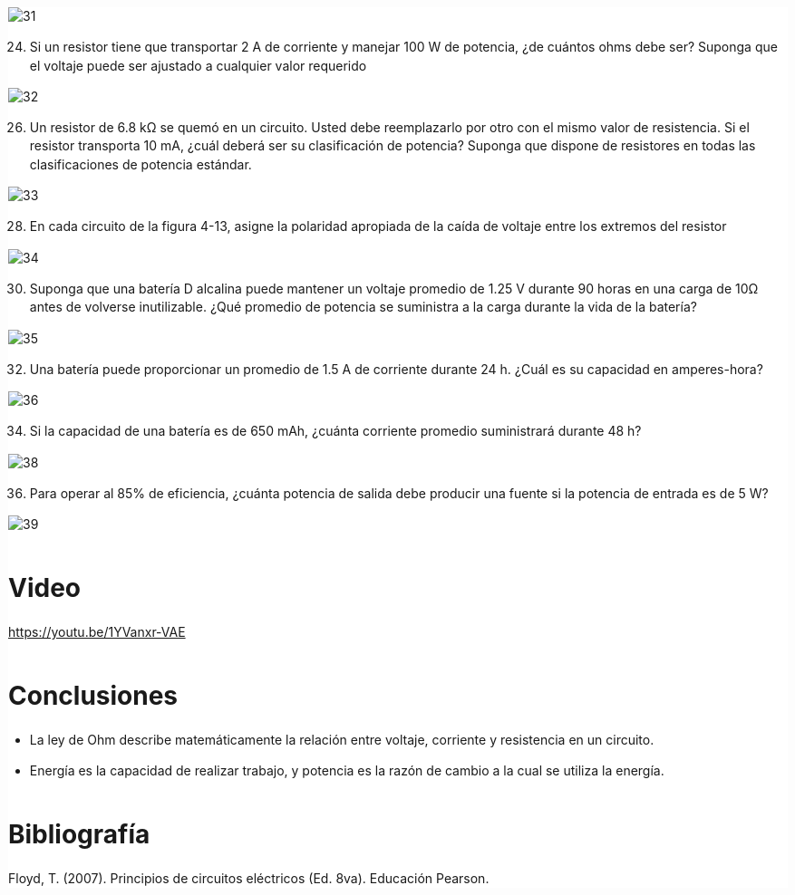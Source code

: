 ![31](https://user-images.githubusercontent.com/105754434/171857922-bd0e3837-d93b-4b35-8102-f70f0c75af19.png)

24. Si un resistor tiene que transportar 2 A de corriente y manejar 100 W de potencia, ¿de cuántos ohms debe ser? Suponga que el voltaje puede ser ajustado a cualquier valor requerido

![32](https://user-images.githubusercontent.com/105754434/171858068-b402e544-99e4-491d-a0d3-d7243b3a307d.png)

26. Un resistor de 6.8 kΩ se quemó en un circuito. Usted debe reemplazarlo por otro con el mismo valor de resistencia. Si el resistor transporta 10 mA, ¿cuál deberá ser su clasificación de potencia? Suponga que dispone de resistores en todas las clasificaciones de potencia estándar.

![33](https://user-images.githubusercontent.com/105754434/171858323-5aace9a6-f665-435b-9b4f-3a5018ec52ee.png)

28. En cada circuito de la figura 4-13, asigne la polaridad apropiada de la caída de voltaje entre los extremos del resistor

![34](https://user-images.githubusercontent.com/105754434/171858419-e04b56b3-aef1-4de9-b5f8-0aa652dd8be9.png)

30. Suponga que una batería D alcalina puede mantener un voltaje promedio de 1.25 V durante 90 horas en una carga de 10Ω antes de volverse inutilizable. ¿Qué promedio de potencia se suministra a la carga durante la vida de la batería?

![35](https://user-images.githubusercontent.com/105754434/171858556-72096a56-48db-4c81-a4bf-bc190291323c.png)

32. Una batería puede proporcionar un promedio de 1.5 A de corriente durante 24 h. ¿Cuál es su capacidad en amperes-hora?

![36](https://user-images.githubusercontent.com/105754434/171858617-f1f32d92-de1d-492e-af14-3c3d6d0b4e0b.png)

34. Si la capacidad de una batería es de 650 mAh, ¿cuánta corriente promedio suministrará durante 48 h?

![38](https://user-images.githubusercontent.com/105754434/171858674-531fe69b-c3b6-4b75-a61c-23612a64a555.png)

36. Para operar al 85% de eficiencia, ¿cuánta potencia de salida debe producir una fuente si la potencia de entrada es de 5 W?

![39](https://user-images.githubusercontent.com/105754434/171858734-13398c43-0d0d-489c-b1d7-85b0debe0215.png)

# Video 

https://youtu.be/1YVanxr-VAE

# Conclusiones

- La ley de Ohm describe matemáticamente la relación entre voltaje, corriente y resistencia en un circuito.

- Energía es la capacidad de realizar trabajo, y potencia es la razón de cambio a la cual se
utiliza la energía.

# Bibliografía

Floyd, T. (2007). Principios de circuitos eléctricos (Ed. 8va). Educación Pearson.




